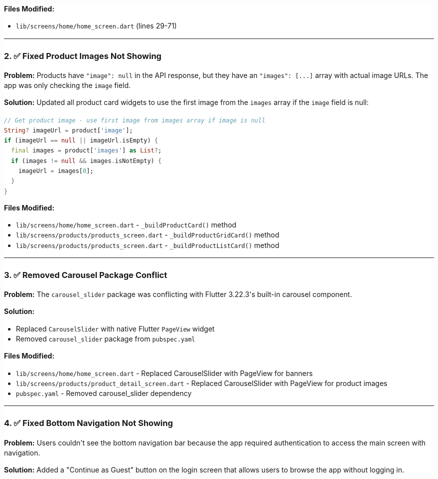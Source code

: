 **Files Modified:**
- `lib/screens/home/home_screen.dart` (lines 29-71)

---

### 2. ✅ Fixed Product Images Not Showing

**Problem:** Products have `"image": null` in the API response, but they have an `"images": [...]` array with actual image URLs. The app was only checking the `image` field.

**Solution:** Updated all product card widgets to use the first image from the `images` array if the `image` field is null:

```dart
// Get product image - use first image from images array if image is null
String? imageUrl = product['image'];
if (imageUrl == null || imageUrl.isEmpty) {
  final images = product['images'] as List?;
  if (images != null && images.isNotEmpty) {
    imageUrl = images[0];
  }
}
```

**Files Modified:**
- `lib/screens/home/home_screen.dart` - `_buildProductCard()` method
- `lib/screens/products/products_screen.dart` - `_buildProductGridCard()` method
- `lib/screens/products/products_screen.dart` - `_buildProductListCard()` method

---

### 3. ✅ Removed Carousel Package Conflict

**Problem:** The `carousel_slider` package was conflicting with Flutter 3.22.3's built-in carousel component.

**Solution:** 
- Replaced `CarouselSlider` with native Flutter `PageView` widget
- Removed `carousel_slider` package from `pubspec.yaml`

**Files Modified:**
- `lib/screens/home/home_screen.dart` - Replaced CarouselSlider with PageView for banners
- `lib/screens/products/product_detail_screen.dart` - Replaced CarouselSlider with PageView for product images
- `pubspec.yaml` - Removed carousel_slider dependency

---

### 4. ✅ Fixed Bottom Navigation Not Showing

**Problem:** Users couldn't see the bottom navigation bar because the app required authentication to access the main screen with navigation.

**Solution:** Added a "Continue as Guest" button on the login screen that allows users to browse the app without logging in.
